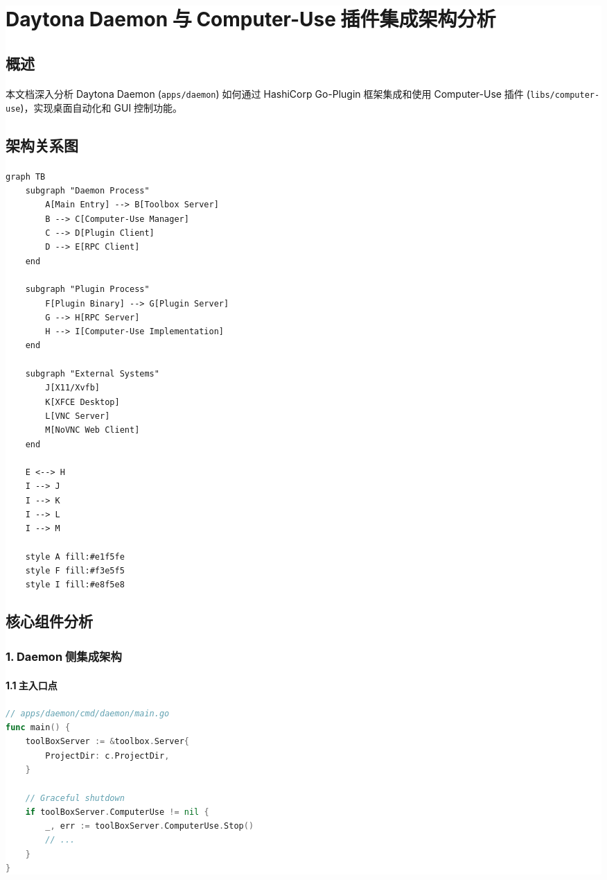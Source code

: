 # Daytona Daemon 与 Computer-Use 插件集成架构分析

## 概述

本文档深入分析 Daytona Daemon (`apps/daemon`) 如何通过 HashiCorp Go-Plugin 框架集成和使用 Computer-Use 插件 (`libs/computer-use`)，实现桌面自动化和 GUI 控制功能。

## 架构关系图

```mermaid
graph TB
    subgraph "Daemon Process"
        A[Main Entry] --> B[Toolbox Server]
        B --> C[Computer-Use Manager]
        C --> D[Plugin Client]
        D --> E[RPC Client]
    end
    
    subgraph "Plugin Process"
        F[Plugin Binary] --> G[Plugin Server]
        G --> H[RPC Server]
        H --> I[Computer-Use Implementation]
    end
    
    subgraph "External Systems"
        J[X11/Xvfb]
        K[XFCE Desktop]
        L[VNC Server]
        M[NoVNC Web Client]
    end
    
    E <--> H
    I --> J
    I --> K
    I --> L
    I --> M
    
    style A fill:#e1f5fe
    style F fill:#f3e5f5
    style I fill:#e8f5e8
```

## 核心组件分析

### 1. Daemon 侧集成架构

#### 1.1 主入口点

```go
// apps/daemon/cmd/daemon/main.go
func main() {
    toolBoxServer := &toolbox.Server{
        ProjectDir: c.ProjectDir,
    }
    
    // Graceful shutdown
    if toolBoxServer.ComputerUse != nil {
        _, err := toolBoxServer.ComputerUse.Stop()
        // ...
    }
}
```